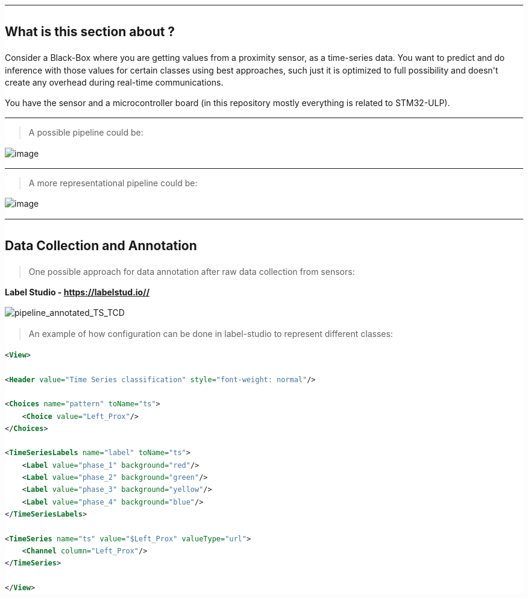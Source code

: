 ----------------------------
What is this section about ?
---------------------------

Consider a Black-Box where you are getting values from a proximity sensor, as a time-series data. You want to predict and do inference with those values for certain classes using best approaches, such just it is optimized to full possibility and doesn't create any overhead during real-time communications.

You have the sensor and a microcontroller board (in this repository mostly everything is related to STM32-ULP).

---------------------------

> A possible pipeline could be:

<img width="600" alt="image" src="https://github.com/user-attachments/assets/d01518fb-2677-4baa-8f14-3a666e83e03d">


---------------------------

> A more representational pipeline could be:

<img width="600" alt="image" src="https://github.com/user-attachments/assets/99dabd7f-db1e-4a56-957b-356ae59fc311">


---------------------------
Data Collection and Annotation
---------------------------

> One possible approach for data annotation after raw data collection from sensors:

__Label Studio - https://labelstud.io//__

<img width="600" alt="pipeline_annotated_TS_TCD" src="https://github.com/user-attachments/assets/0d8829f1-3bb6-4864-ac3d-3fb70903cbce">


> An example of how configuration can be done in label-studio to represent different classes:
```xml
<View>

<Header value="Time Series classification" style="font-weight: normal"/>
        
<Choices name="pattern" toName="ts">
    <Choice value="Left_Prox"/>
</Choices>

<TimeSeriesLabels name="label" toName="ts">
    <Label value="phase_1" background="red"/>
    <Label value="phase_2" background="green"/>
    <Label value="phase_3" background="yellow"/>
    <Label value="phase_4" background="blue"/>
</TimeSeriesLabels>

<TimeSeries name="ts" value="$Left_Prox" valueType="url">
    <Channel column="Left_Prox"/>
</TimeSeries>
   
</View>
```

